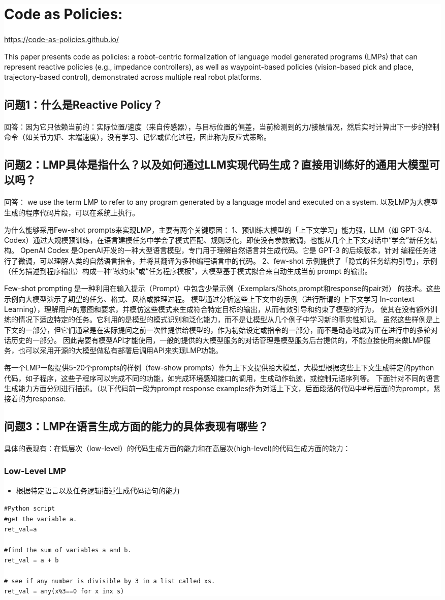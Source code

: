 # Code as Policies:

https://code-as-policies.github.io/

This paper presents code as policies: a robot-centric formalization of language model generated programs (LMPs) that can represent reactive policies (e.g., impedance controllers), as well as waypoint-based policies (vision-based pick and place, trajectory-based control), demonstrated across multiple real robot platforms.

## 问题1：什么是Reactive Policy？

回答：因为它只依赖当前的：实际位置/速度（来自传感器），与目标位置的偏差，当前检测到的力/接触情况，然后实时计算出下一步的控制命令（如关节力矩、末端速度），没有学习、记忆或优化过程，因此称为反应式策略。

## 问题2：LMP具体是指什么？以及如何通过LLM实现代码生成？直接用训练好的通用大模型可以吗？

回答：
we use the term LMP to refer to any program generated by a language model and executed on a system. 以及LMP为大模型生成的程序代码片段，可以在系统上执行。

为什么能够采用Few-shot prompts来实现LMP，主要有两个关键原因：
1、预训练大模型的「上下文学习」能力强，LLM（如 GPT-3/4、Codex）通过大规模预训练，在语言建模任务中学会了模式匹配、规则泛化，即使没有参数微调，也能从几个上下文对话中“学会”新任务结构。
OpenAI Codex 是OpenAI开发的一种大型语言模型，专门用于理解自然语言并生成代码。它是 GPT-3 的后续版本，针对 编程任务进行了微调，可以理解人类的自然语言指令，并将其翻译为多种编程语言中的代码。
2、few-shot 示例提供了「隐式的任务结构引导」，示例（任务描述到程序输出）构成一种“软约束”或“任务程序模板”，大模型基于模式拟合来自动生成当前 prompt 的输出。

Few-shot prompting 是一种利用在输入提示（Prompt）中包含少量示例（Exemplars/Shots,prompt和response的pair对） 的技术。这些示例向大模型演示了期望的任务、格式、风格或推理过程。
模型通过分析这些上下文中的示例（进行所谓的 上下文学习 In-context Learning），理解用户的意图和要求，并模仿这些模式来生成符合特定目标的输出，从而有效引导和约束了模型的行为，
使其在没有额外训练的情况下适应特定的任务。它利用的是模型的模式识别和泛化能力，而不是让模型从几个例子中学习新的事实性知识。
虽然这些样例是上下文的一部分，但它们通常是在实际提问之前一次性提供给模型的，作为初始设定或指令的一部分，而不是动态地成为正在进行中的多轮对话历史的一部分。
因此需要有模型API才能使用，一般的提供的大模型服务的对话管理是模型服务后台提供的，不能直接使用来做LMP服务，也可以采用开源的大模型做私有部署后调用API来实现LMP功能。

每一个LMP一般提供5-20个prompts的样例（few-show prompts）作为上下文提供给大模型，大模型根据这些上下文生成特定的python代码，如子程序，这些子程序可以完成不同的功能，如完成环境感知接口的调用，生成动作轨迹，或控制元语序列等。
下面针对不同的语言生成能力方面分别进行描述。（以下代码前一段为prompt response examples作为对话上下文，后面段落的代码中#号后面的为prompt，紧接着的为response.

## 问题3：LMP在语言生成方面的能力的具体表现有哪些？

具体的表现有：在低层次（low-level）的代码生成方面的能力和在高层次(high-level)的代码生成方面的能力：

### Low-Level LMP

- 根据特定语言以及任务逻辑描述生成代码语句的能力

```
#Python script
#get the variable a.
ret_val=a

#find the sum of variables a and b.
ret_val = a + b

# see if any number is divisible by 3 in a list called xs.
ret_val = any(x%3==0 for x inx s)
```
